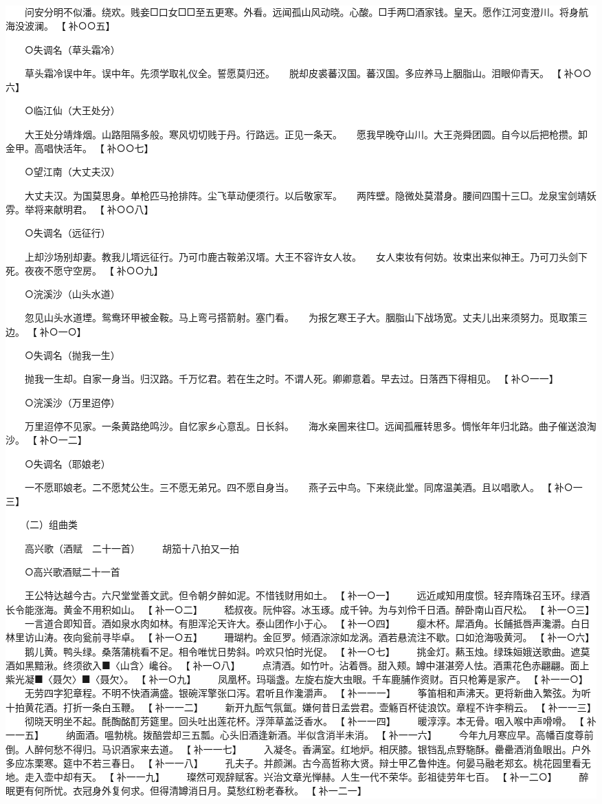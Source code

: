 　　问安分明不似潘。绕欢。贱妾□口女□□至五更寒。外看。远闻孤山风动晓。心酸。□手两□酒家钱。皇天。愿作江河变澄川。将身航海没波澜。 【 补○○五】 

　　○失调名（草头霜冷） 

　　草头霜冷误中年。误中年。先须学取礼仪全。誓愿莫归还。　　脱却皮裘蕃汉国。蕃汉国。多应养马上胭脂山。泪眼仰青天。 【 补○○六】 

　　○临江仙（大王处分） 

　　大王处分靖烽烟。山路阻隔多般。寒风切切贱于丹。行路远。正见一条天。　　愿我早晚夺山川。大王尧舜团圆。自今以后把枪攒。卸金甲。高唱快活年。 【 补○○七】 

　　○望江南（大丈夫汉） 

　　大丈夫汉。为国莫思身。单枪匹马抢排阵。尘飞草动便须行。以后敬家军。　　两阵壁。隐微处莫潜身。腰间四围十三□。龙泉宝剑靖妖雰。举将来献明君。 【 补○○八】 

　　○失调名（远征行） 

　　上却沙场别却妻。教我儿壻远征行。乃可巾鹿古鞍弟汉壻。大王不容许女人妆。　　女人束妆有何妨。妆束出来似神王。乃可刀头剑下死。夜夜不愿守空房。 【 补○○九】 

　　○浣溪沙（山头水道） 

　　忽见山头水道堙。鸳鸯环甲被金鞍。马上弯弓搭箭射。塞门看。　　为报乞寒王子大。胭脂山下战场宽。丈夫儿出来须努力。觅取策三边。 【 补○一○】 

　　○失调名（抛我一生） 

　　抛我一生却。自家一身当。归汉路。千万忆君。若在生之时。不谓人死。卿卿意着。早去过。日落西下得相见。 【 补○一一】 

　　○浣溪沙（万里迢停） 

　　万里迢停不见家。一条黄路绝鸣沙。自忆家乡心意乱。日长斜。　　海水亲圌来往□。远闻孤雁转思多。惆怅年年归北路。曲子催送浪淘沙。 【 补○一二】 

　　○失调名（耶娘老） 

　　一不愿耶娘老。二不愿梵公生。三不愿无弟兄。四不愿自身当。　　燕子云中鸟。下来绕此堂。同席温美酒。且以唱歌人。 【 补○一三】 

　　（二）组曲类 

　　高兴歌（酒赋　二十一首） 
　　胡笳十八拍又一拍 

　　○高兴歌酒赋二十一首 

　　王公特达越今古。六尺堂堂善文武。但令朝夕醉如泥。不惜钱财用如土。 【 补一○一】 
　　远近咸知用度惯。轻弃隋珠召玉环。绿酒长令能涨海。黄金不用积如山。 【 补一○二】 
　　嵇叔夜。阮仲容。冰玉琢。成千钟。为与刘伶千日酒。醉卧南山百尺松。 【 补一○三】 
　　一言道合即知音。酒如泉水肉如林。有胆浑沦天许大。泰山团作小于心。 【 补一○四】 
　　瘿木杯。犀酒角。长餔抵唇声瀺灂。白日林里访山涛。夜向瓮前寻毕卓。 【 补一○五】 
　　珊瑚杓。金叵罗。倾酒淙淙如龙涡。酒若悬流注不歇。口如沧海吸黄河。 【 补一○六】 
　　鹅儿黄。鸭头绿。桑落蒲桃看不足。相令唯忧日势斜。吟欢只怕时光促。 【 补一○七】 
　　挑金灯。爇玉烛。绿珠姮娥送歌曲。遮莫酒如黑黯湫。终须欲入■〈山含〉巉谷。 【 补一○八】 
　　点清酒。如竹叶。沾着唇。甜入颊。罇中湛湛旁人怯。酒熏花色赤翩翩。面上紫光凝■〈聂欠〉■〈聂欠〉。 【 补一○九】 
　　凤凰杯。玛瑙盏。左旋右旋大虫眼。千车鹿脯作资财。百只枪筹是家产。 【 补一一○】 
　　无劳四字犯章程。不明不快酒满盛。银碗浑擎张口泻。君听且作瀺灂声。 【 补一一一】 
　　筝笛相和声沸天。更将新曲入繁弦。为听十拍黄花酒。打折一条白玉鞭。 【 补一一二】 
　　新开九酝气氛氲。嫌何昔日孟尝君。壶觞百杯徒浪饮。章程不许李稍云。 【 补一一三】 
　　彻晓天明坐不起。酕醄酩酊芳筵里。回头吐出莲花杯。浮萍草盖泛香水。 【 补一一四】 
　　暖淳淳。本无骨。咽入喉中声嗗嗗。 【 补一一五】 
　　纳面酒。嗢勃桃。拨醅尝却三五瓢。心头旧酒逢新酒。半似含消半未消。 【 补一一六】 
　　今年九月寒应早。高幡百度尊前倒。人醉何愁不得归。马识酒家来去道。 【 补一一七】 
　　入凝冬。香满室。红地炉。相厌膝。银铛乱点野駞酥。罍罍酒消鱼眼出。户外多应冻栗寒。筵中不若三春日。 【 补一一八】 
　　孔夫子。并颜渊。古今高哲称大贤。辩士甲乙鲁仲连。何晏马融老郑玄。桃花园里看无地。走入壶中却有天。 【 补一一九】 
　　璨然可观辞赋客。兴治文章光惮赫。人生一代不荣华。彭祖徒劳年七百。 【 补一二○】 
　　醉眠更有何所忧。衣冠身外复何求。但得清罇消日月。莫愁红粉老春秋。 【 补一二一】 
